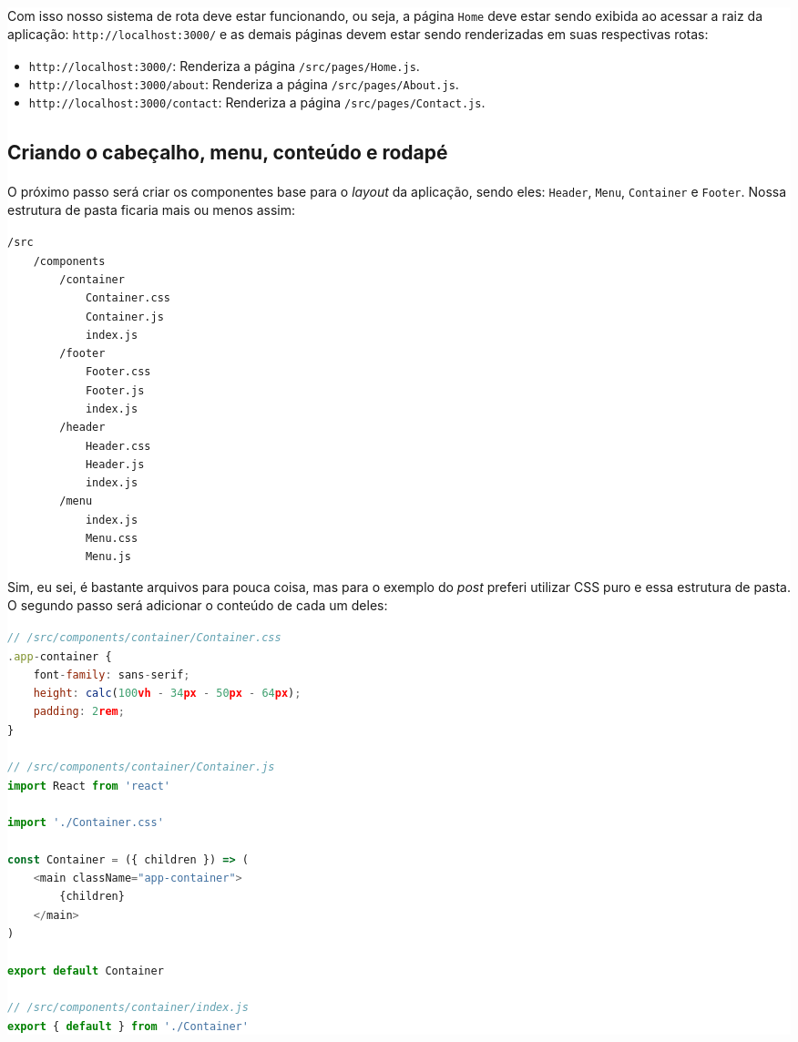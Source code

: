 Com isso nosso sistema de rota deve estar funcionando, ou seja, a página `Home` deve estar sendo exibida ao acessar a raiz da aplicação: `http://localhost:3000/` e as demais páginas devem estar sendo renderizadas em suas respectivas rotas:

- `http://localhost:3000/`: Renderiza a página `/src/pages/Home.js`.
- `http://localhost:3000/about`: Renderiza a página `/src/pages/About.js`.
- `http://localhost:3000/contact`: Renderiza a página `/src/pages/Contact.js`.

## Criando o cabeçalho, menu, conteúdo e rodapé

O próximo passo será criar os componentes base para o *layout* da aplicação, sendo eles: `Header`, `Menu`, `Container` e `Footer`. Nossa estrutura de pasta ficaria mais ou menos assim:

```
/src
    /components
        /container
            Container.css
            Container.js
            index.js
        /footer
            Footer.css
            Footer.js
            index.js
        /header
            Header.css
            Header.js
            index.js
        /menu
            index.js
            Menu.css
            Menu.js
```

Sim, eu sei, é bastante arquivos para pouca coisa, mas para o exemplo do *post* preferi utilizar CSS puro e essa estrutura de pasta. O segundo passo será adicionar o conteúdo de cada um deles:

```javascript
// /src/components/container/Container.css
.app-container {
    font-family: sans-serif;
    height: calc(100vh - 34px - 50px - 64px);
    padding: 2rem;
}

// /src/components/container/Container.js
import React from 'react'

import './Container.css'

const Container = ({ children }) => (
    <main className="app-container">
        {children}
    </main>
)

export default Container

// /src/components/container/index.js
export { default } from './Container'
```

